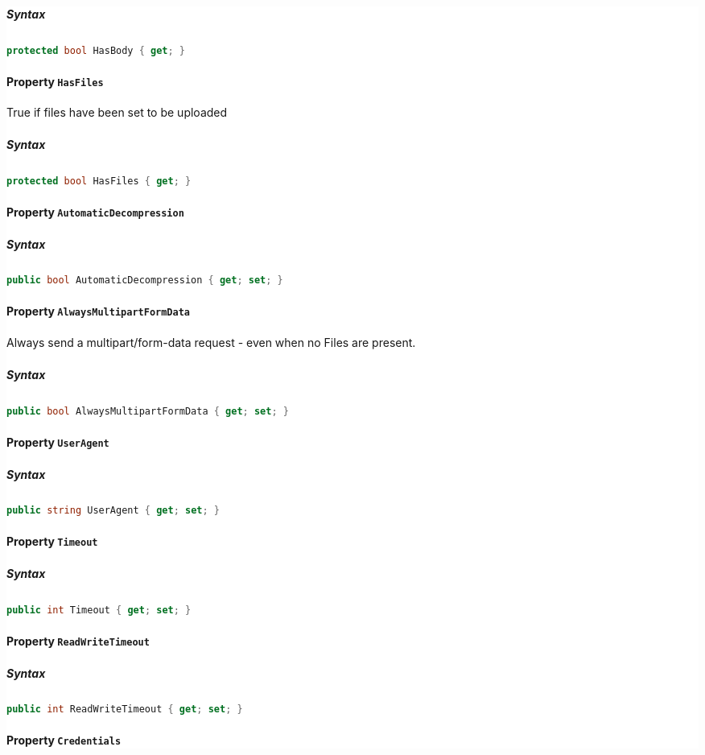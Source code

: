 ##### Syntax
```csharp
protected bool HasBody { get; }
```


#### Property `HasFiles`

True if files have been set to be uploaded

##### Syntax
```csharp
protected bool HasFiles { get; }
```


#### Property `AutomaticDecompression`

##### Syntax
```csharp
public bool AutomaticDecompression { get; set; }
```


#### Property `AlwaysMultipartFormData`

Always send a multipart/form-data request - even when no Files are present.

##### Syntax
```csharp
public bool AlwaysMultipartFormData { get; set; }
```


#### Property `UserAgent`

##### Syntax
```csharp
public string UserAgent { get; set; }
```


#### Property `Timeout`

##### Syntax
```csharp
public int Timeout { get; set; }
```


#### Property `ReadWriteTimeout`

##### Syntax
```csharp
public int ReadWriteTimeout { get; set; }
```


#### Property `Credentials`
